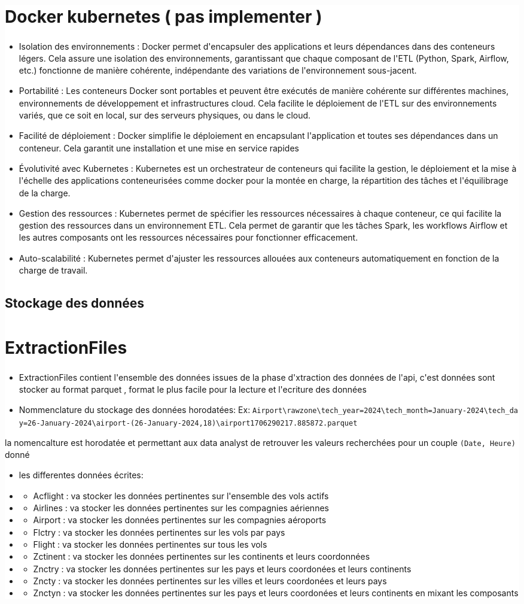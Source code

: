 
# Docker kubernetes ( pas implementer )

* Isolation des environnements : Docker permet d'encapsuler des applications et leurs dépendances dans des conteneurs légers. Cela assure une isolation des environnements, garantissant que chaque composant de l'ETL (Python, Spark, Airflow, etc.) fonctionne de manière cohérente, indépendante des variations de l'environnement sous-jacent.

* Portabilité : Les conteneurs Docker sont portables et peuvent être exécutés de manière cohérente sur différentes machines, environnements de développement et infrastructures cloud. Cela facilite le déploiement de l'ETL sur des environnements variés, que ce soit en local, sur des serveurs physiques, ou dans le cloud.

* Facilité de déploiement : Docker simplifie  le déploiement en encapsulant l'application et toutes ses dépendances dans un conteneur. Cela garantit une installation et une mise en service rapides

* Évolutivité avec Kubernetes : Kubernetes est un orchestrateur de conteneurs qui facilite la gestion, le déploiement et la mise à l'échelle des applications conteneurisées comme docker pour la montée en charge, la répartition des tâches et l'équilibrage de la charge.

* Gestion des ressources : Kubernetes permet de spécifier les ressources nécessaires à chaque conteneur, ce qui facilite la gestion des ressources dans un environnement ETL. Cela permet de garantir que les tâches Spark, les workflows Airflow et les autres composants ont les ressources nécessaires pour fonctionner efficacement.

* Auto-scalabilité : Kubernetes permet d'ajuster les ressources allouées aux conteneurs automatiquement en fonction de la charge de travail.


## Stockage des données

# ExtractionFiles

* ExtractionFiles contient l'ensemble des données issues de la phase d'xtraction des données de l'api, c'est données sont stocker au format parquet , format le plus facile pour la lecture et l'ecriture des données

* Nommenclature du stockage des données horodatées:
Ex: `Airport\rawzone\tech_year=2024\tech_month=January-2024\tech_day=26-January-2024\airport-(26-January-2024,18)\airport1706290217.885872.parquet`

la nomencalture est horodatée et permettant aux data analyst de retrouver les valeurs recherchées pour un couple `(Date, Heure)` donné

* les differentes données écrites:

* * Acflight : va stocker les données pertinentes sur l'ensemble des vols actifs
* * Airlines : va stocker les données pertinentes sur les compagnies aériennes
* * Airport : va stocker les données pertinentes sur les compagnies aéroports
* * Flctry  : va stocker les données pertinentes sur les vols par pays
* * Flight : va stocker les données pertinentes sur tous les vols
* * Zctinent : va stocker les données pertinentes sur les continents et leurs coordonnées
* * Znctry : va stocker les données pertinentes sur les pays et leurs coordonées et leurs continents
* * Zncty : va stocker les données pertinentes sur les villes et leurs coordonées et leurs pays
* * Znctyn : va stocker les données pertinentes sur les pays et leurs coordonées et leurs continents en mixant les composants
